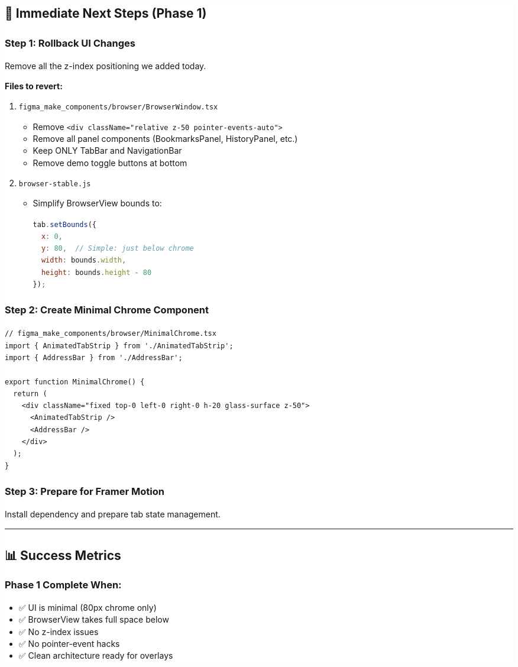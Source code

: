 
## 🎯 Immediate Next Steps (Phase 1)

### Step 1: Rollback UI Changes
Remove all the z-index positioning we added today.

**Files to revert:**
1. `figma_make_components/browser/BrowserWindow.tsx`
   - Remove `<div className="relative z-50 pointer-events-auto">`
   - Remove all panel components (BookmarksPanel, HistoryPanel, etc.)
   - Keep ONLY TabBar and NavigationBar
   - Remove demo toggle buttons at bottom

2. `browser-stable.js`
   - Simplify BrowserView bounds to:
     ```javascript
     tab.setBounds({
       x: 0,
       y: 80,  // Simple: just below chrome
       width: bounds.width,
       height: bounds.height - 80
     });
     ```

### Step 2: Create Minimal Chrome Component
```tsx
// figma_make_components/browser/MinimalChrome.tsx
import { AnimatedTabStrip } from './AnimatedTabStrip';
import { AddressBar } from './AddressBar';

export function MinimalChrome() {
  return (
    <div className="fixed top-0 left-0 right-0 h-20 glass-surface z-50">
      <AnimatedTabStrip />
      <AddressBar />
    </div>
  );
}
```

### Step 3: Prepare for Framer Motion
Install dependency and prepare tab state management.

---

## 📊 Success Metrics

### Phase 1 Complete When:
- ✅ UI is minimal (80px chrome only)
- ✅ BrowserView takes full space below
- ✅ No z-index issues
- ✅ No pointer-event hacks
- ✅ Clean architecture ready for overlays
